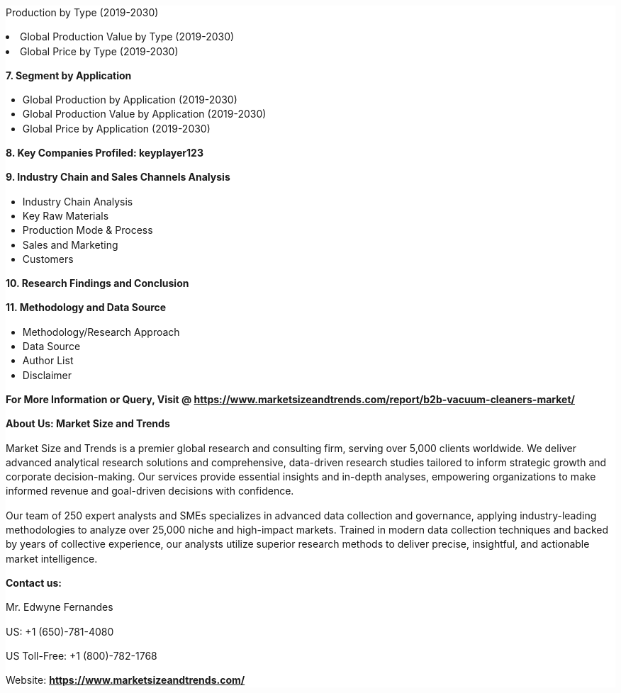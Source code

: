 Production by Type (2019-2030)</li><li>Global Production Value by Type (2019-2030)</li><li>Global Price by Type (2019-2030)</li></ul><p><strong>7. Segment by Application</strong></p><ul><li>Global Production by Application (2019-2030)</li><li>Global Production Value by Application (2019-2030)</li><li>Global Price by Application (2019-2030)</li></ul><p><strong>8. Key Companies Profiled: keyplayer123</strong></p><p><strong>9. Industry Chain and Sales Channels Analysis</strong></p><ul><li>Industry Chain Analysis</li><li>Key Raw Materials</li><li>Production Mode &amp; Process</li><li>Sales and Marketing</li><li>Customers</li></ul><p><strong>10. Research Findings and Conclusion</strong></p><p><strong>11. Methodology and Data Source</strong></p><ul><li>Methodology/Research Approach</li><li>Data Source</li><li>Author List</li><li>Disclaimer</li></ul></p><p><strong>For More Information or Query, Visit @ <a href="https://www.marketsizeandtrends.com/report/b2b-vacuum-cleaners-market/">https://www.marketsizeandtrends.com/report/b2b-vacuum-cleaners-market/</a></strong></p><p><strong>About Us: Market Size and Trends</strong></p><p>Market Size and Trends is a premier global research and consulting firm, serving over 5,000 clients worldwide. We deliver advanced analytical research solutions and comprehensive, data-driven research studies tailored to inform strategic growth and corporate decision-making. Our services provide essential insights and in-depth analyses, empowering organizations to make informed revenue and goal-driven decisions with confidence.</p><p>Our team of 250 expert analysts and SMEs specializes in advanced data collection and governance, applying industry-leading methodologies to analyze over 25,000 niche and high-impact markets. Trained in modern data collection techniques and backed by years of collective experience, our analysts utilize superior research methods to deliver precise, insightful, and actionable market intelligence.</p><p><strong>Contact us:</strong></p><p>Mr. Edwyne Fernandes</p><p>US: +1 (650)-781-4080</p><p>US Toll-Free: +1 (800)-782-1768</p><p>Website: <strong><a href="https://www.marketsizeandtrends.com/">https://www.marketsizeandtrends.com/</a></strong></p>
